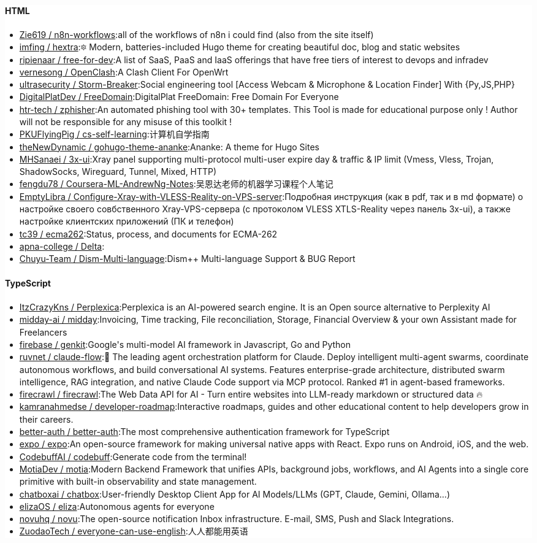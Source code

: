 #### HTML
* [Zie619 / n8n-workflows](https://github.com/Zie619/n8n-workflows):all of the workflows of n8n i could find (also from the site itself)
* [imfing / hextra](https://github.com/imfing/hextra):🔯 Modern, batteries-included Hugo theme for creating beautiful doc, blog and static websites
* [ripienaar / free-for-dev](https://github.com/ripienaar/free-for-dev):A list of SaaS, PaaS and IaaS offerings that have free tiers of interest to devops and infradev
* [vernesong / OpenClash](https://github.com/vernesong/OpenClash):A Clash Client For OpenWrt
* [ultrasecurity / Storm-Breaker](https://github.com/ultrasecurity/Storm-Breaker):Social engineering tool [Access Webcam & Microphone & Location Finder] With {Py,JS,PHP}
* [DigitalPlatDev / FreeDomain](https://github.com/DigitalPlatDev/FreeDomain):DigitalPlat FreeDomain: Free Domain For Everyone
* [htr-tech / zphisher](https://github.com/htr-tech/zphisher):An automated phishing tool with 30+ templates. This Tool is made for educational purpose only ! Author will not be responsible for any misuse of this toolkit !
* [PKUFlyingPig / cs-self-learning](https://github.com/PKUFlyingPig/cs-self-learning):计算机自学指南
* [theNewDynamic / gohugo-theme-ananke](https://github.com/theNewDynamic/gohugo-theme-ananke):Ananke: A theme for Hugo Sites
* [MHSanaei / 3x-ui](https://github.com/MHSanaei/3x-ui):Xray panel supporting multi-protocol multi-user expire day & traffic & IP limit (Vmess, Vless, Trojan, ShadowSocks, Wireguard, Tunnel, Mixed, HTTP)
* [fengdu78 / Coursera-ML-AndrewNg-Notes](https://github.com/fengdu78/Coursera-ML-AndrewNg-Notes):吴恩达老师的机器学习课程个人笔记
* [EmptyLibra / Configure-Xray-with-VLESS-Reality-on-VPS-server](https://github.com/EmptyLibra/Configure-Xray-with-VLESS-Reality-on-VPS-server):Подробная инструкция (как в pdf, так и в md формате) о настройке своего совбственного Xray-VPS-сервера (с протоколом VLESS XTLS-Reality через панель 3x-ui), а также настройке клиентских приложений (ПК и телефон)
* [tc39 / ecma262](https://github.com/tc39/ecma262):Status, process, and documents for ECMA-262
* [apna-college / Delta](https://github.com/apna-college/Delta):
* [Chuyu-Team / Dism-Multi-language](https://github.com/Chuyu-Team/Dism-Multi-language):Dism++ Multi-language Support & BUG Report

#### TypeScript
* [ItzCrazyKns / Perplexica](https://github.com/ItzCrazyKns/Perplexica):Perplexica is an AI-powered search engine. It is an Open source alternative to Perplexity AI
* [midday-ai / midday](https://github.com/midday-ai/midday):Invoicing, Time tracking, File reconciliation, Storage, Financial Overview & your own Assistant made for Freelancers
* [firebase / genkit](https://github.com/firebase/genkit):Google's multi-model AI framework in Javascript, Go and Python
* [ruvnet / claude-flow](https://github.com/ruvnet/claude-flow):🌊 The leading agent orchestration platform for Claude. Deploy intelligent multi-agent swarms, coordinate autonomous workflows, and build conversational AI systems. Features enterprise-grade architecture, distributed swarm intelligence, RAG integration, and native Claude Code support via MCP protocol. Ranked #1 in agent-based frameworks.
* [firecrawl / firecrawl](https://github.com/firecrawl/firecrawl):The Web Data API for AI - Turn entire websites into LLM-ready markdown or structured data 🔥
* [kamranahmedse / developer-roadmap](https://github.com/kamranahmedse/developer-roadmap):Interactive roadmaps, guides and other educational content to help developers grow in their careers.
* [better-auth / better-auth](https://github.com/better-auth/better-auth):The most comprehensive authentication framework for TypeScript
* [expo / expo](https://github.com/expo/expo):An open-source framework for making universal native apps with React. Expo runs on Android, iOS, and the web.
* [CodebuffAI / codebuff](https://github.com/CodebuffAI/codebuff):Generate code from the terminal!
* [MotiaDev / motia](https://github.com/MotiaDev/motia):Modern Backend Framework that unifies APIs, background jobs, workflows, and AI Agents into a single core primitive with built-in observability and state management.
* [chatboxai / chatbox](https://github.com/chatboxai/chatbox):User-friendly Desktop Client App for AI Models/LLMs (GPT, Claude, Gemini, Ollama...)
* [elizaOS / eliza](https://github.com/elizaOS/eliza):Autonomous agents for everyone
* [novuhq / novu](https://github.com/novuhq/novu):The open-source notification Inbox infrastructure. E-mail, SMS, Push and Slack Integrations.
* [ZuodaoTech / everyone-can-use-english](https://github.com/ZuodaoTech/everyone-can-use-english):人人都能用英语